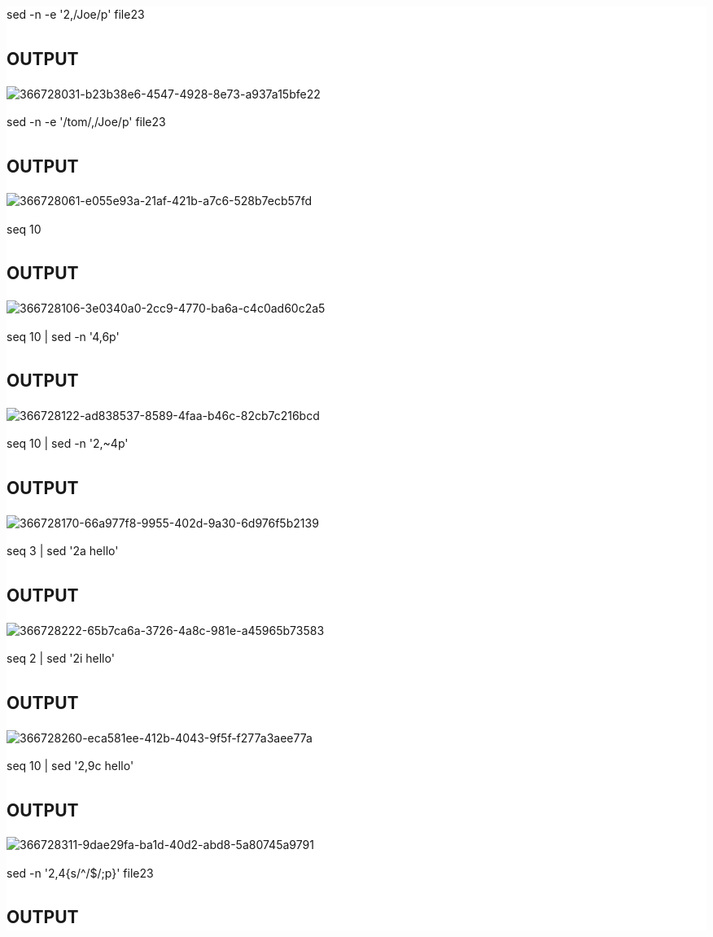sed -n -e '2,/Joe/p' file23
## OUTPUT

![366728031-b23b38e6-4547-4928-8e73-a937a15bfe22](https://github.com/user-attachments/assets/be60705c-2d15-43d5-a19b-32a7296ff6dd)



sed -n -e '/tom/,/Joe/p' file23
## OUTPUT

![366728061-e055e93a-21af-421b-a7c6-528b7ecb57fd](https://github.com/user-attachments/assets/e8201c8f-16df-404e-bfdb-9505cdab0ea8)


seq 10 
## OUTPUT
![366728106-3e0340a0-2cc9-4770-ba6a-c4c0ad60c2a5](https://github.com/user-attachments/assets/a4c542d7-0f46-4d6a-b4f6-be62dbb19844)



seq 10 | sed -n '4,6p'
## OUTPUT

![366728122-ad838537-8589-4faa-b46c-82cb7c216bcd](https://github.com/user-attachments/assets/9a8791d4-f523-4540-9984-25850016f098)


seq 10 | sed -n '2,~4p'
## OUTPUT

![366728170-66a977f8-9955-402d-9a30-6d976f5b2139](https://github.com/user-attachments/assets/5dab593a-2ddd-4258-ae8a-c78d0d73bfa6)


seq 3 | sed '2a hello'
## OUTPUT
![366728222-65b7ca6a-3726-4a8c-981e-a45965b73583](https://github.com/user-attachments/assets/bd56fd0e-c4a1-494a-949b-ecdc495b7e3b)



seq 2 | sed '2i hello'
## OUTPUT

![366728260-eca581ee-412b-4043-9f5f-f277a3aee77a](https://github.com/user-attachments/assets/e08a0b76-43d7-4f08-8a18-0a87af358400)

seq 10 | sed '2,9c hello'
## OUTPUT
![366728311-9dae29fa-ba1d-40d2-abd8-5a80745a9791](https://github.com/user-attachments/assets/a81727ab-4b40-4677-9209-3ccbb8fb0987)


sed -n '2,4{s/^/$/;p}' file23
## OUTPUT
